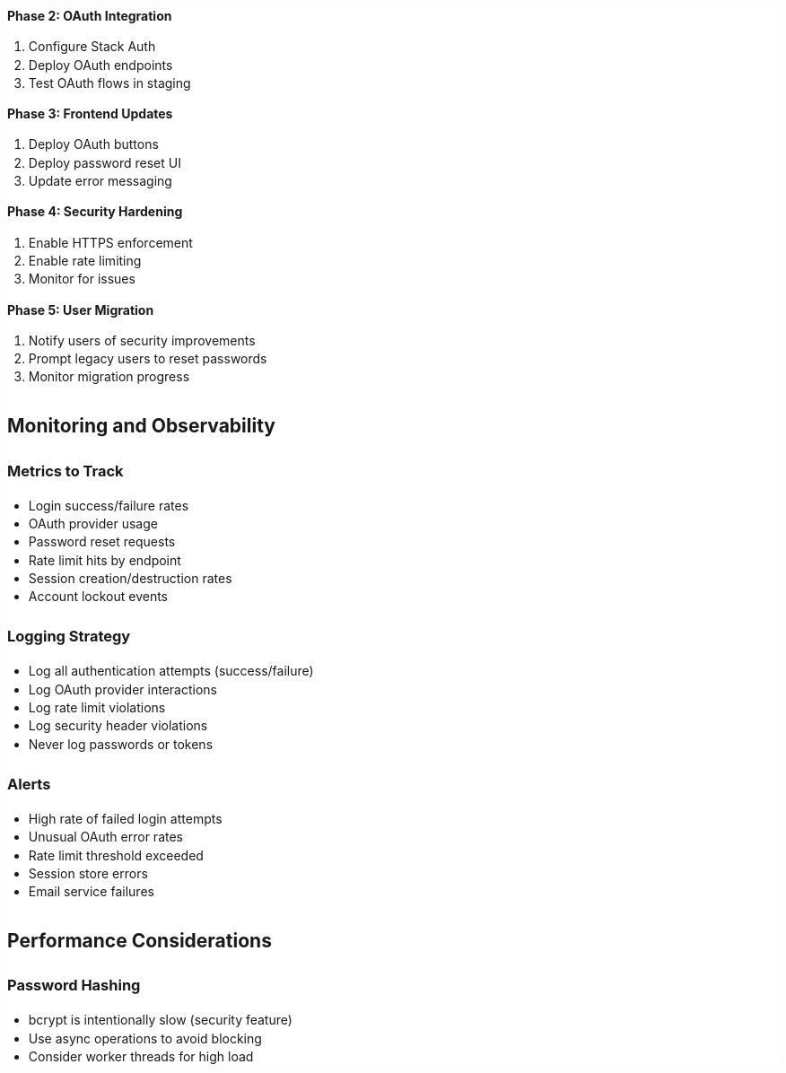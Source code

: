 **Phase 2: OAuth Integration**
1. Configure Stack Auth
2. Deploy OAuth endpoints
3. Test OAuth flows in staging

**Phase 3: Frontend Updates**
1. Deploy OAuth buttons
2. Deploy password reset UI
3. Update error messaging

**Phase 4: Security Hardening**
1. Enable HTTPS enforcement
2. Enable rate limiting
3. Monitor for issues

**Phase 5: User Migration**
1. Notify users of security improvements
2. Prompt legacy users to reset passwords
3. Monitor migration progress

## Monitoring and Observability

### Metrics to Track
- Login success/failure rates
- OAuth provider usage
- Password reset requests
- Rate limit hits by endpoint
- Session creation/destruction rates
- Account lockout events

### Logging Strategy
- Log all authentication attempts (success/failure)
- Log OAuth provider interactions
- Log rate limit violations
- Log security header violations
- Never log passwords or tokens

### Alerts
- High rate of failed login attempts
- Unusual OAuth error rates
- Rate limit threshold exceeded
- Session store errors
- Email service failures

## Performance Considerations

### Password Hashing
- bcrypt is intentionally slow (security feature)
- Use async operations to avoid blocking
- Consider worker threads for high load
